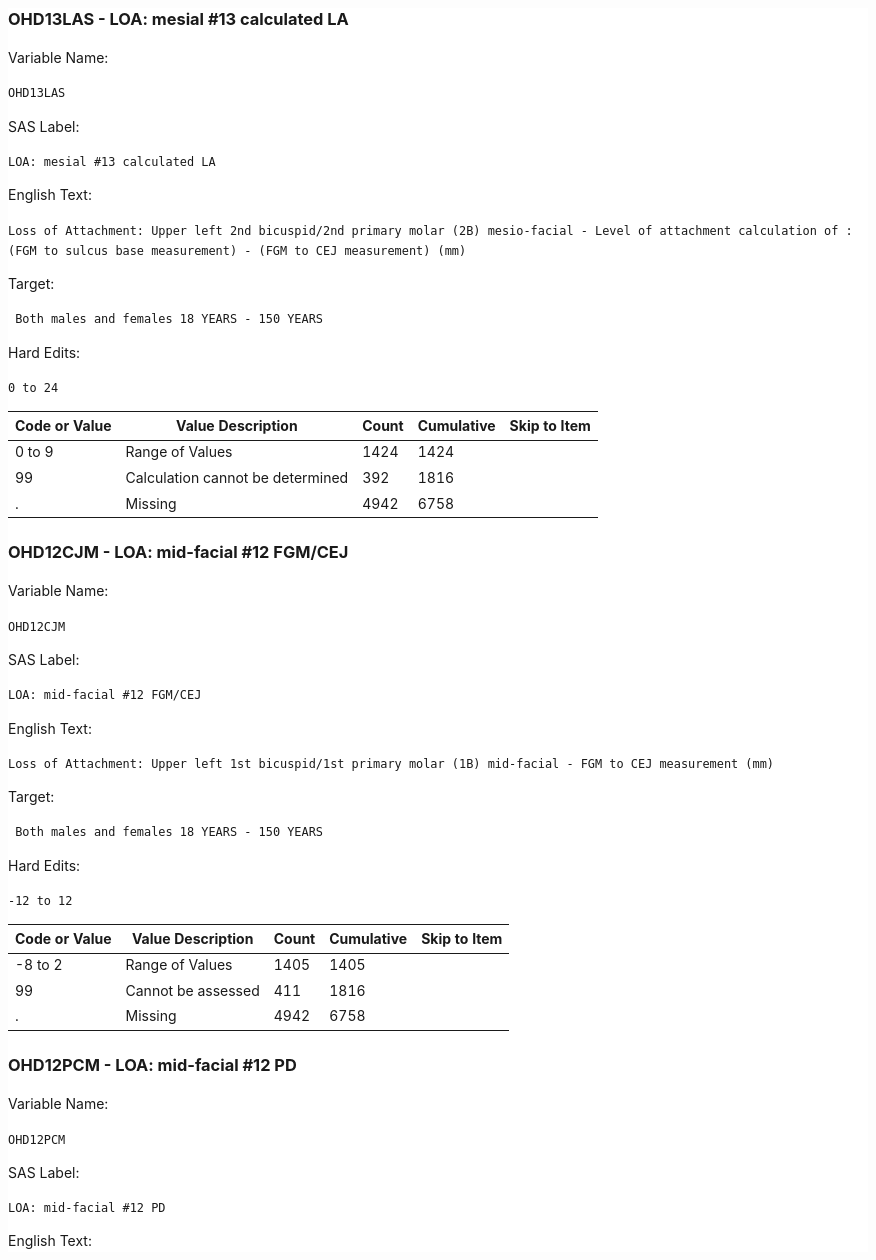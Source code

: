 ### OHD13LAS - LOA: mesial #13 calculated LA

Variable Name:

    OHD13LAS
SAS Label:

    LOA: mesial #13 calculated LA
English Text:

    Loss of Attachment: Upper left 2nd bicuspid/2nd primary molar (2B) mesio-facial - Level of attachment calculation of : (FGM to sulcus base measurement) - (FGM to CEJ measurement) (mm)
Target:

     Both males and females 18 YEARS - 150 YEARS
Hard Edits:

    0 to 24
Code or Value | Value Description | Count | Cumulative | Skip to Item  
---|---|---|---|---  
0 to 9 | Range of Values | 1424 | 1424 |   
99 | Calculation cannot be determined | 392 | 1816 |   
. | Missing | 4942 | 6758 |   
  
### OHD12CJM - LOA: mid-facial #12 FGM/CEJ

Variable Name:

    OHD12CJM
SAS Label:

    LOA: mid-facial #12 FGM/CEJ
English Text:

    Loss of Attachment: Upper left 1st bicuspid/1st primary molar (1B) mid-facial - FGM to CEJ measurement (mm)
Target:

     Both males and females 18 YEARS - 150 YEARS
Hard Edits:

    -12 to 12
Code or Value | Value Description | Count | Cumulative | Skip to Item  
---|---|---|---|---  
-8 to 2 | Range of Values | 1405 | 1405 |   
99 | Cannot be assessed | 411 | 1816 |   
. | Missing | 4942 | 6758 |   
  
### OHD12PCM - LOA: mid-facial #12 PD

Variable Name:

    OHD12PCM
SAS Label:

    LOA: mid-facial #12 PD
English Text:
